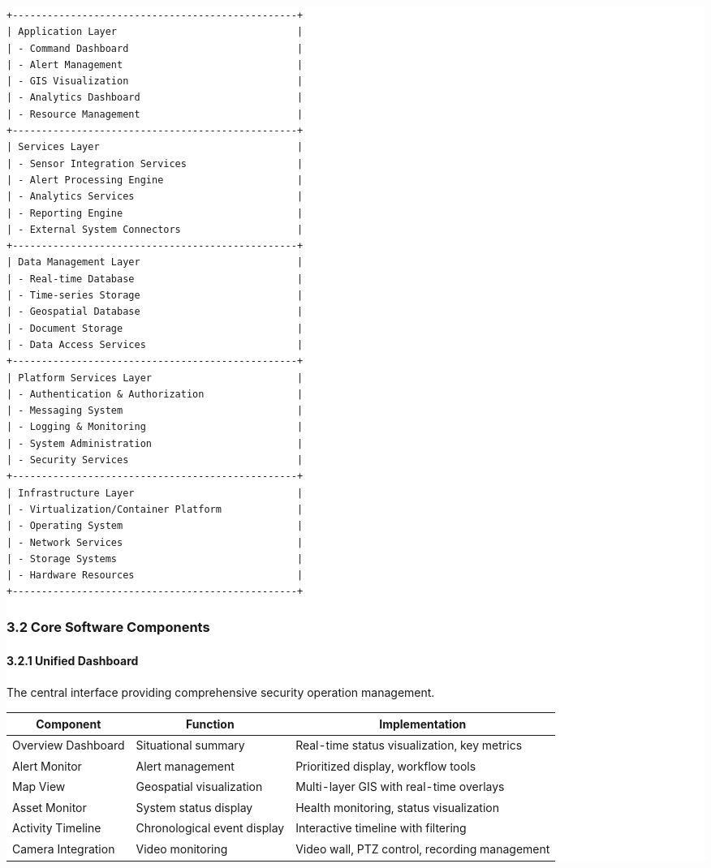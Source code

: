 ```
+-------------------------------------------------+
| Application Layer                               |
| - Command Dashboard                             |
| - Alert Management                              |
| - GIS Visualization                             |
| - Analytics Dashboard                           |
| - Resource Management                           |
+-------------------------------------------------+
| Services Layer                                  |
| - Sensor Integration Services                   |
| - Alert Processing Engine                       |
| - Analytics Services                            |
| - Reporting Engine                              |
| - External System Connectors                    |
+-------------------------------------------------+
| Data Management Layer                           |
| - Real-time Database                            |
| - Time-series Storage                           |
| - Geospatial Database                           |
| - Document Storage                              |
| - Data Access Services                          |
+-------------------------------------------------+
| Platform Services Layer                         |
| - Authentication & Authorization                |
| - Messaging System                              |
| - Logging & Monitoring                          |
| - System Administration                         |
| - Security Services                             |
+-------------------------------------------------+
| Infrastructure Layer                            |
| - Virtualization/Container Platform             |
| - Operating System                              |
| - Network Services                              |
| - Storage Systems                               |
| - Hardware Resources                            |
+-------------------------------------------------+
```

### 3.2 Core Software Components

#### 3.2.1 Unified Dashboard

The central interface providing comprehensive security operation management.

| Component | Function | Implementation |
|-----------|----------|----------------|
| Overview Dashboard | Situational summary | Real-time status visualization, key metrics |
| Alert Monitor | Alert management | Prioritized display, workflow tools |
| Map View | Geospatial visualization | Multi-layer GIS with real-time overlays |
| Asset Monitor | System status display | Health monitoring, status visualization |
| Activity Timeline | Chronological event display | Interactive timeline with filtering |
| Camera Integration | Video monitoring | Video wall, PTZ control, recording management |
